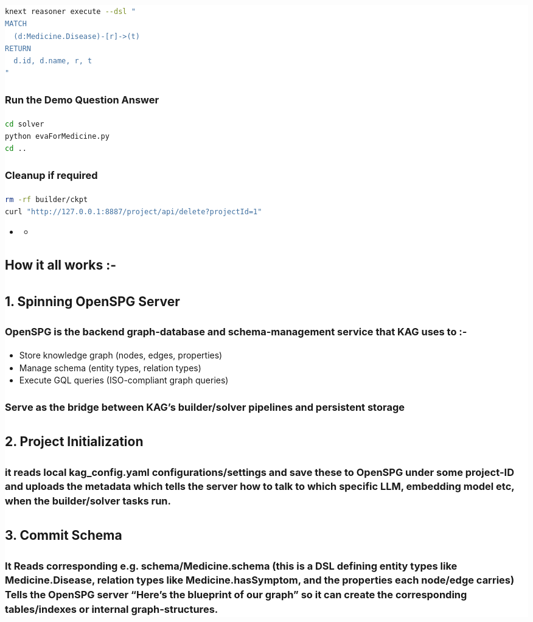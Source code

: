 ```bash
knext reasoner execute --dsl "
MATCH
  (d:Medicine.Disease)-[r]->(t)
RETURN
  d.id, d.name, r, t
"
```
### Run the Demo Question Answer 
```bash
cd solver
python evaForMedicine.py
cd ..
```
### Cleanup if required 
```bash
rm -rf builder/ckpt
curl "http://127.0.0.1:8887/project/api/delete?projectId=1"
```

 - - 

## How it all works :-
## 1. Spinning OpenSPG Server
### OpenSPG is the backend graph‐database and schema‐management service that KAG uses to :-
 - Store knowledge graph (nodes, edges, properties)
 - Manage schema (entity types, relation types)
 - Execute GQL queries (ISO-compliant graph queries)
### Serve as the bridge between KAG’s builder/solver pipelines and persistent storage

## 2. Project Initialization 
### it reads local kag_config.yaml configurations/settings and save these to OpenSPG under some project-ID and uploads the metadata which tells the server how to talk to which specific LLM, embedding model etc, when the builder/solver tasks run.

## 3. Commit Schema
### It Reads corresponding e.g. schema/Medicine.schema (this is a DSL defining entity types like Medicine.Disease, relation types like Medicine.hasSymptom, and the properties each node/edge carries) Tells the OpenSPG server “Here’s the blueprint of our graph” so it can create the corresponding tables/indexes or internal graph-structures.
